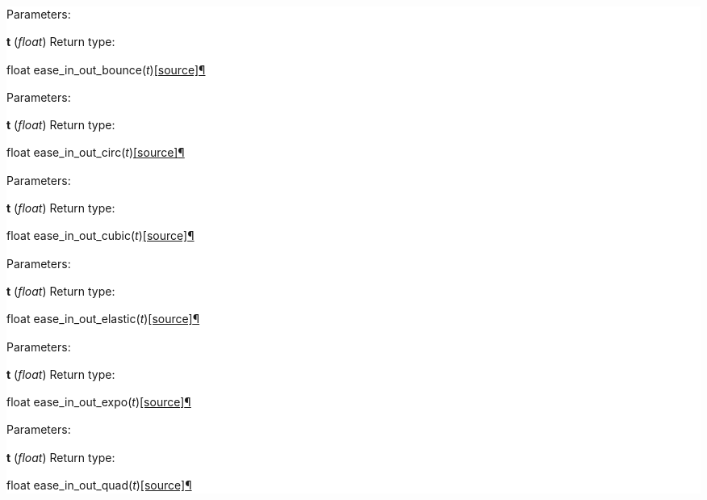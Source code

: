 Parameters:
    
**t** (_float_)
Return type:
    
float
ease_in_out_bounce(_t_)[[source]](https://docs.manim.community/en/stable/reference/<../_modules/manim/utils/rate_functions.html#ease_in_out_bounce>)[¶](https://docs.manim.community/en/stable/reference/<#manim.utils.rate_functions.ease_in_out_bounce> "Link to this definition")
    
Parameters:
    
**t** (_float_)
Return type:
    
float
ease_in_out_circ(_t_)[[source]](https://docs.manim.community/en/stable/reference/<../_modules/manim/utils/rate_functions.html#ease_in_out_circ>)[¶](https://docs.manim.community/en/stable/reference/<#manim.utils.rate_functions.ease_in_out_circ> "Link to this definition")
    
Parameters:
    
**t** (_float_)
Return type:
    
float
ease_in_out_cubic(_t_)[[source]](https://docs.manim.community/en/stable/reference/<../_modules/manim/utils/rate_functions.html#ease_in_out_cubic>)[¶](https://docs.manim.community/en/stable/reference/<#manim.utils.rate_functions.ease_in_out_cubic> "Link to this definition")
    
Parameters:
    
**t** (_float_)
Return type:
    
float
ease_in_out_elastic(_t_)[[source]](https://docs.manim.community/en/stable/reference/<../_modules/manim/utils/rate_functions.html#ease_in_out_elastic>)[¶](https://docs.manim.community/en/stable/reference/<#manim.utils.rate_functions.ease_in_out_elastic> "Link to this definition")
    
Parameters:
    
**t** (_float_)
Return type:
    
float
ease_in_out_expo(_t_)[[source]](https://docs.manim.community/en/stable/reference/<../_modules/manim/utils/rate_functions.html#ease_in_out_expo>)[¶](https://docs.manim.community/en/stable/reference/<#manim.utils.rate_functions.ease_in_out_expo> "Link to this definition")
    
Parameters:
    
**t** (_float_)
Return type:
    
float
ease_in_out_quad(_t_)[[source]](https://docs.manim.community/en/stable/reference/<../_modules/manim/utils/rate_functions.html#ease_in_out_quad>)[¶](https://docs.manim.community/en/stable/reference/<#manim.utils.rate_functions.ease_in_out_quad> "Link to this definition")
    